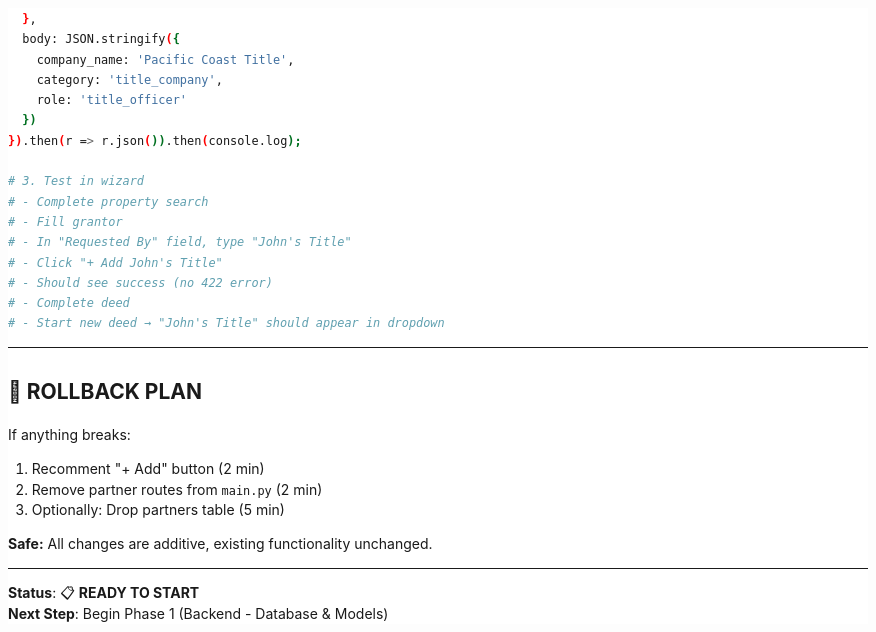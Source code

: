 ```bash
  },
  body: JSON.stringify({
    company_name: 'Pacific Coast Title',
    category: 'title_company',
    role: 'title_officer'
  })
}).then(r => r.json()).then(console.log);

# 3. Test in wizard
# - Complete property search
# - Fill grantor
# - In "Requested By" field, type "John's Title"
# - Click "+ Add John's Title"
# - Should see success (no 422 error)
# - Complete deed
# - Start new deed → "John's Title" should appear in dropdown
```

---

## 📝 **ROLLBACK PLAN**

If anything breaks:
1. Recomment "+ Add" button (2 min)
2. Remove partner routes from `main.py` (2 min)
3. Optionally: Drop partners table (5 min)

**Safe:** All changes are additive, existing functionality unchanged.

---

**Status**: 📋 **READY TO START**  
**Next Step**: Begin Phase 1 (Backend - Database & Models)

